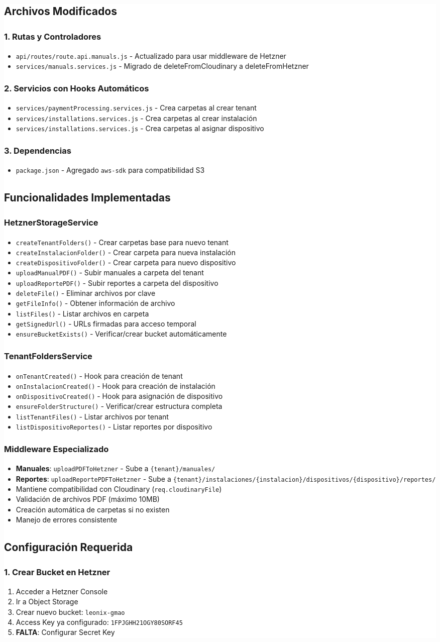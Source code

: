 ## Archivos Modificados

### 1. Rutas y Controladores
- `api/routes/route.api.manuals.js` - Actualizado para usar middleware de Hetzner
- `services/manuals.services.js` - Migrado de deleteFromCloudinary a deleteFromHetzner

### 2. Servicios con Hooks Automáticos
- `services/paymentProcessing.services.js` - Crea carpetas al crear tenant
- `services/installations.services.js` - Crea carpetas al crear instalación
- `services/installations.services.js` - Crea carpetas al asignar dispositivo

### 3. Dependencias
- `package.json` - Agregado `aws-sdk` para compatibilidad S3

## Funcionalidades Implementadas

### HetznerStorageService
- `createTenantFolders()` - Crear carpetas base para nuevo tenant
- `createInstalacionFolder()` - Crear carpeta para nueva instalación
- `createDispositivoFolder()` - Crear carpeta para nuevo dispositivo
- `uploadManualPDF()` - Subir manuales a carpeta del tenant
- `uploadReportePDF()` - Subir reportes a carpeta del dispositivo
- `deleteFile()` - Eliminar archivos por clave
- `getFileInfo()` - Obtener información de archivo
- `listFiles()` - Listar archivos en carpeta
- `getSignedUrl()` - URLs firmadas para acceso temporal
- `ensureBucketExists()` - Verificar/crear bucket automáticamente

### TenantFoldersService
- `onTenantCreated()` - Hook para creación de tenant
- `onInstalacionCreated()` - Hook para creación de instalación
- `onDispositivoCreated()` - Hook para asignación de dispositivo
- `ensureFolderStructure()` - Verificar/crear estructura completa
- `listTenantFiles()` - Listar archivos por tenant
- `listDispositivoReportes()` - Listar reportes por dispositivo

### Middleware Especializado
- **Manuales**: `uploadPDFToHetzner` - Sube a `{tenant}/manuales/`
- **Reportes**: `uploadReportePDFToHetzner` - Sube a `{tenant}/instalaciones/{instalacion}/dispositivos/{dispositivo}/reportes/`
- Mantiene compatibilidad con Cloudinary (`req.cloudinaryFile`)
- Validación de archivos PDF (máximo 10MB)
- Creación automática de carpetas si no existen
- Manejo de errores consistente

## Configuración Requerida

### 1. Crear Bucket en Hetzner
1. Acceder a Hetzner Console
2. Ir a Object Storage
3. Crear nuevo bucket: `leonix-gmao`
4. Access Key ya configurado: `1FPJGHH21OGY80SORF45`
5. **FALTA**: Configurar Secret Key
